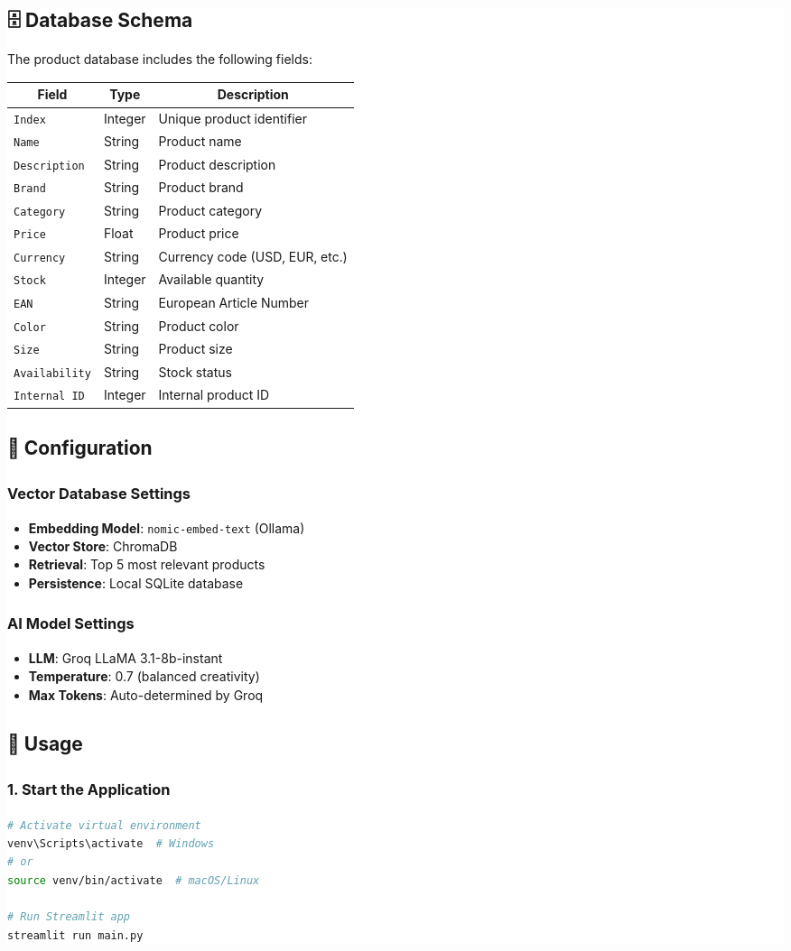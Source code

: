 ## 🗄️ Database Schema

The product database includes the following fields:

| Field | Type | Description |
|-------|------|-------------|
| `Index` | Integer | Unique product identifier |
| `Name` | String | Product name |
| `Description` | String | Product description |
| `Brand` | String | Product brand |
| `Category` | String | Product category |
| `Price` | Float | Product price |
| `Currency` | String | Currency code (USD, EUR, etc.) |
| `Stock` | Integer | Available quantity |
| `EAN` | String | European Article Number |
| `Color` | String | Product color |
| `Size` | String | Product size |
| `Availability` | String | Stock status |
| `Internal ID` | Integer | Internal product ID |

## 🔧 Configuration

### Vector Database Settings
- **Embedding Model**: `nomic-embed-text` (Ollama)
- **Vector Store**: ChromaDB
- **Retrieval**: Top 5 most relevant products
- **Persistence**: Local SQLite database

### AI Model Settings
- **LLM**: Groq LLaMA 3.1-8b-instant
- **Temperature**: 0.7 (balanced creativity)
- **Max Tokens**: Auto-determined by Groq

## 🚀 Usage

### 1. Start the Application
```bash
# Activate virtual environment
venv\Scripts\activate  # Windows
# or
source venv/bin/activate  # macOS/Linux

# Run Streamlit app
streamlit run main.py
```
